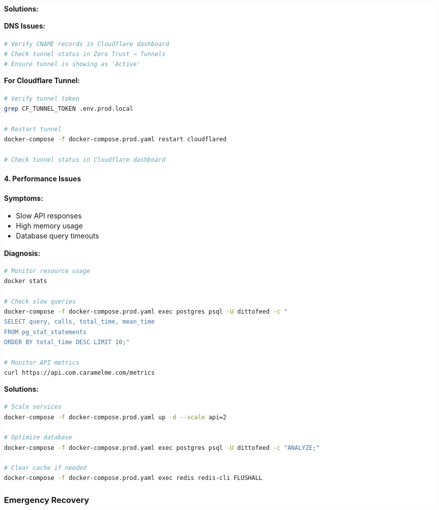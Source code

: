 **Solutions:**

**DNS Issues:**
```bash
# Verify CNAME records in Cloudflare dashboard
# Check tunnel status in Zero Trust → Tunnels
# Ensure tunnel is showing as 'Active'
```

**For Cloudflare Tunnel:**
```bash
# Verify tunnel token
grep CF_TUNNEL_TOKEN .env.prod.local

# Restart tunnel
docker-compose -f docker-compose.prod.yaml restart cloudflared

# Check tunnel status in Cloudflare dashboard
```

#### 4. Performance Issues

**Symptoms:**
- Slow API responses
- High memory usage
- Database query timeouts

**Diagnosis:**
```bash
# Monitor resource usage
docker stats

# Check slow queries
docker-compose -f docker-compose.prod.yaml exec postgres psql -U dittofeed -c "
SELECT query, calls, total_time, mean_time 
FROM pg_stat_statements 
ORDER BY total_time DESC LIMIT 10;"

# Monitor API metrics
curl https://api.com.caramelme.com/metrics
```

**Solutions:**
```bash
# Scale services
docker-compose -f docker-compose.prod.yaml up -d --scale api=2

# Optimize database
docker-compose -f docker-compose.prod.yaml exec postgres psql -U dittofeed -c "ANALYZE;"

# Clear cache if needed
docker-compose -f docker-compose.prod.yaml exec redis redis-cli FLUSHALL
```

### Emergency Recovery
